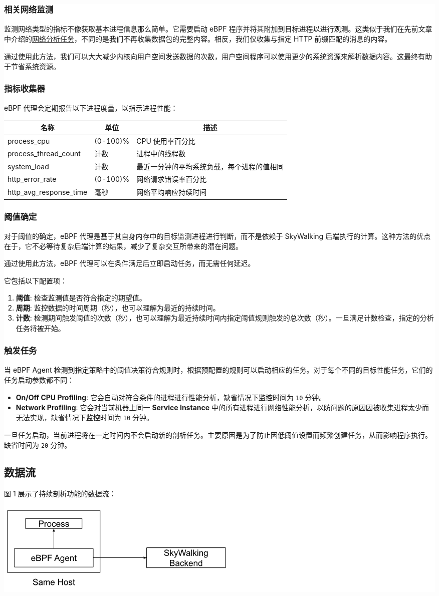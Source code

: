 ### 相关网络监测

监测网络类型的指标不像获取基本进程信息那么简单。它需要启动 eBPF 程序并将其附加到目标进程以进行观测。这类似于我们在先前文章中介绍的[网络分析任务](/zh/diagnose-service-mesh-network-performance-with-ebpf)，不同的是我们不再收集数据包的完整内容。相反，我们仅收集与指定 HTTP 前缀匹配的消息的内容。

通过使用此方法，我们可以大大减少内核向用户空间发送数据的次数，用户空间程序可以使用更少的系统资源来解析数据内容。这最终有助于节省系统资源。

### 指标收集器

eBPF 代理会定期报告以下进程度量，以指示进程性能：

| 名称                   | 单位     | 描述                                       |
| ---------------------- | -------- | ------------------------------------------ |
| process_cpu            | (0-100)% | CPU 使用率百分比                           |
| process_thread_count   | 计数     | 进程中的线程数                             |
| system_load            | 计数     | 最近一分钟的平均系统负载，每个进程的值相同 |
| http_error_rate        | (0-100)% | 网络请求错误率百分比                       |
| http_avg_response_time | 毫秒     | 网络平均响应持续时间                       |

### 阈值确定

对于阈值的确定，eBPF 代理是基于其自身内存中的目标监测进程进行判断，而不是依赖于 SkyWalking 后端执行的计算。这种方法的优点在于，它不必等待复杂后端计算的结果，减少了复杂交互所带来的潜在问题。

通过使用此方法，eBPF 代理可以在条件满足后立即启动任务，而无需任何延迟。

它包括以下配置项：

1. **阈值**: 检查监测值是否符合指定的期望值。
2. **周期**: 监控数据的时间周期（秒），也可以理解为最近的持续时间。
3. **计数**: 检测期间触发阈值的次数（秒），也可以理解为最近持续时间内指定阈值规则触发的总次数（秒）。一旦满足计数检查，指定的分析任务将被开始。

### 触发任务

当 eBPF Agent 检测到指定策略中的阈值决策符合规则时，根据预配置的规则可以启动相应的任务。对于每个不同的目标性能任务，它们的任务启动参数都不同：

- **On/Off CPU Profiling**: 它会自动对符合条件的进程进行性能分析，缺省情况下监控时间为 `10` 分钟。
- **Network Profiling**: 它会对当前机器上同一 **Service Instance** 中的所有进程进行网络性能分析，以防问题的原因因被收集进程太少而无法实现，缺省情况下监控时间为 `10` 分钟。

一旦任务启动，当前进程将在一定时间内不会启动新的剖析任务。主要原因是为了防止因低阈值设置而频繁创建任务，从而影响程序执行。缺省时间为 `20` 分钟。

## 数据流

图 1 展示了持续剖析功能的数据流：

![图 1: 持续剖析的数据流](data-flow.png)
